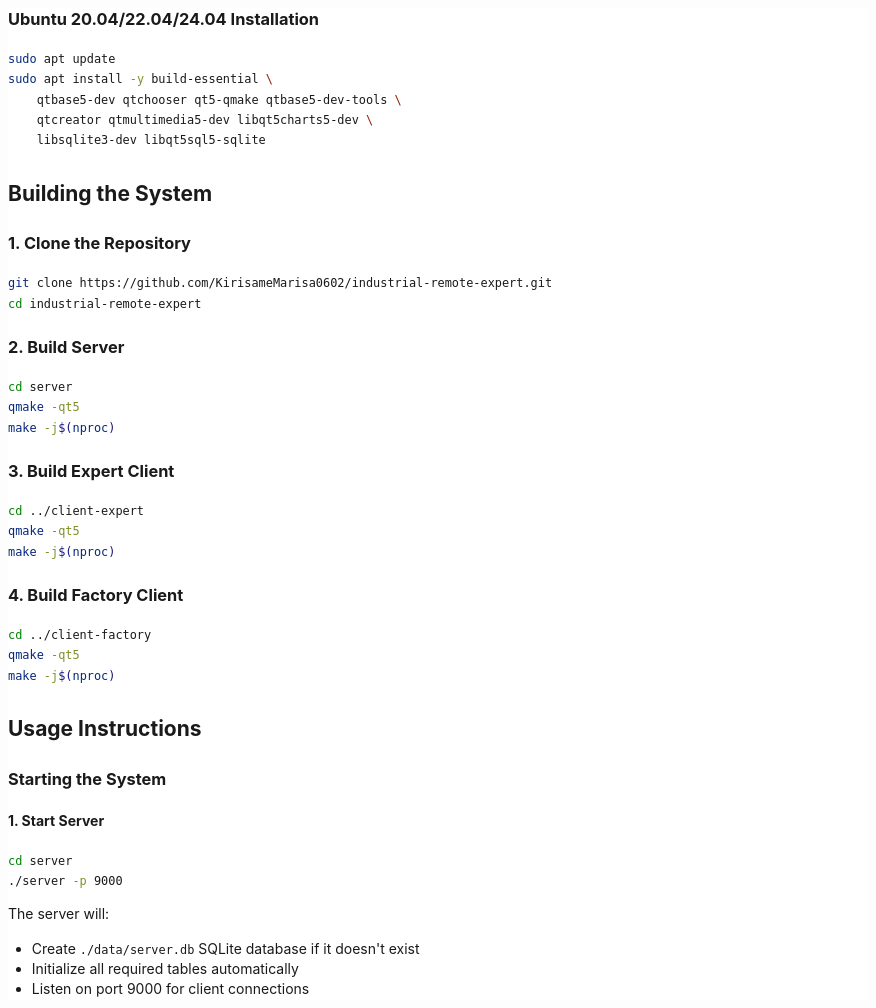 ### Ubuntu 20.04/22.04/24.04 Installation
```bash
sudo apt update
sudo apt install -y build-essential \
    qtbase5-dev qtchooser qt5-qmake qtbase5-dev-tools \
    qtcreator qtmultimedia5-dev libqt5charts5-dev \
    libsqlite3-dev libqt5sql5-sqlite
```

## Building the System

### 1. Clone the Repository
```bash
git clone https://github.com/KirisameMarisa0602/industrial-remote-expert.git
cd industrial-remote-expert
```

### 2. Build Server
```bash
cd server
qmake -qt5
make -j$(nproc)
```

### 3. Build Expert Client
```bash
cd ../client-expert
qmake -qt5
make -j$(nproc)
```

### 4. Build Factory Client
```bash
cd ../client-factory
qmake -qt5
make -j$(nproc)
```

## Usage Instructions

### Starting the System

#### 1. Start Server
```bash
cd server
./server -p 9000
```
The server will:
- Create `./data/server.db` SQLite database if it doesn't exist
- Initialize all required tables automatically
- Listen on port 9000 for client connections
